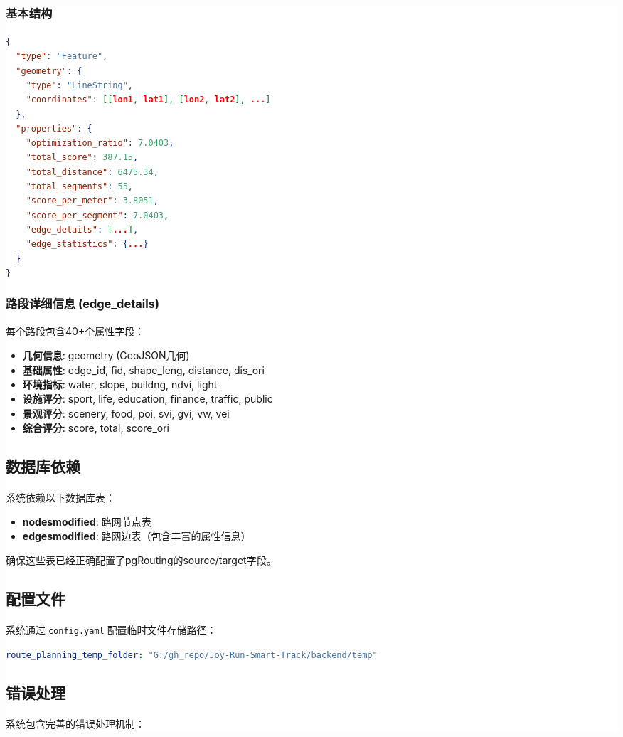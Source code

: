 ### 基本结构

```json
{
  "type": "Feature",
  "geometry": {
    "type": "LineString",
    "coordinates": [[lon1, lat1], [lon2, lat2], ...]
  },
  "properties": {
    "optimization_ratio": 7.0403,
    "total_score": 387.15,
    "total_distance": 6475.34,
    "total_segments": 55,
    "score_per_meter": 3.8051,
    "score_per_segment": 7.0403,
    "edge_details": [...],
    "edge_statistics": {...}
  }
}
```

### 路段详细信息 (edge_details)

每个路段包含40+个属性字段：

- **几何信息**: geometry (GeoJSON几何)
- **基础属性**: edge_id, fid, shape_leng, distance, dis_ori
- **环境指标**: water, slope, buildng, ndvi, light
- **设施评分**: sport, life, education, finance, traffic, public
- **景观评分**: scenery, food, poi, svi, gvi, vw, vei
- **综合评分**: score, total, score_ori

## 数据库依赖

系统依赖以下数据库表：

- **nodesmodified**: 路网节点表
- **edgesmodified**: 路网边表（包含丰富的属性信息）

确保这些表已经正确配置了pgRouting的source/target字段。

## 配置文件

系统通过 `config.yaml` 配置临时文件存储路径：

```yaml
route_planning_temp_folder: "G:/gh_repo/Joy-Run-Smart-Track/backend/temp"
```

## 错误处理

系统包含完善的错误处理机制：
